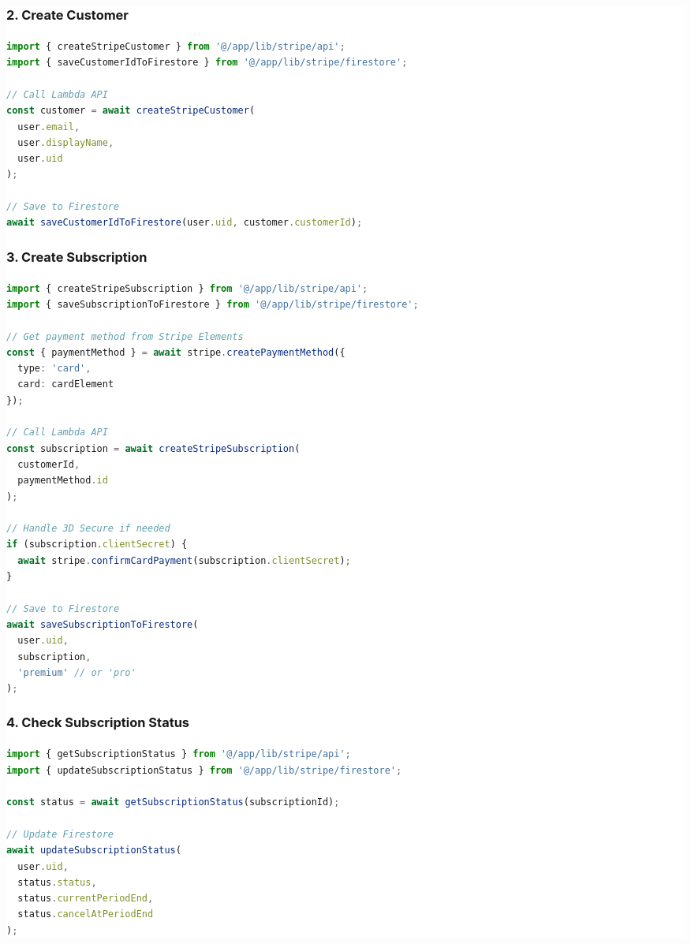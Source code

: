 ### 2. Create Customer

```typescript
import { createStripeCustomer } from '@/app/lib/stripe/api';
import { saveCustomerIdToFirestore } from '@/app/lib/stripe/firestore';

// Call Lambda API
const customer = await createStripeCustomer(
  user.email,
  user.displayName,
  user.uid
);

// Save to Firestore
await saveCustomerIdToFirestore(user.uid, customer.customerId);
```

### 3. Create Subscription

```typescript
import { createStripeSubscription } from '@/app/lib/stripe/api';
import { saveSubscriptionToFirestore } from '@/app/lib/stripe/firestore';

// Get payment method from Stripe Elements
const { paymentMethod } = await stripe.createPaymentMethod({
  type: 'card',
  card: cardElement
});

// Call Lambda API
const subscription = await createStripeSubscription(
  customerId,
  paymentMethod.id
);

// Handle 3D Secure if needed
if (subscription.clientSecret) {
  await stripe.confirmCardPayment(subscription.clientSecret);
}

// Save to Firestore
await saveSubscriptionToFirestore(
  user.uid,
  subscription,
  'premium' // or 'pro'
);
```

### 4. Check Subscription Status

```typescript
import { getSubscriptionStatus } from '@/app/lib/stripe/api';
import { updateSubscriptionStatus } from '@/app/lib/stripe/firestore';

const status = await getSubscriptionStatus(subscriptionId);

// Update Firestore
await updateSubscriptionStatus(
  user.uid,
  status.status,
  status.currentPeriodEnd,
  status.cancelAtPeriodEnd
);
```
